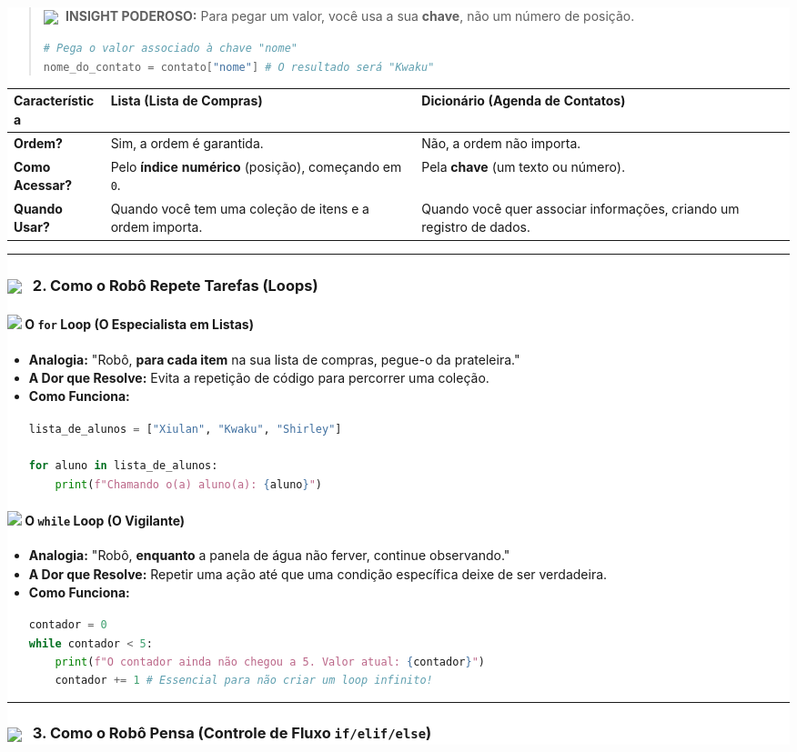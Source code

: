 > **<img src="https://api.iconify.design/mdi/lightbulb-on-outline.svg?color=currentColor" width="18" style="vertical-align:middle; margin-right:5px;" /> INSIGHT PODEROSO:** Para pegar um valor, você usa a sua **chave**, não um número de posição.
> ```python
> # Pega o valor associado à chave "nome"
> nome_do_contato = contato["nome"] # O resultado será "Kwaku"
> ```

| Característica | Lista (Lista de Compras) | Dicionário (Agenda de Contatos) |
| :--- | :--- | :--- |
| **Ordem?** | Sim, a ordem é garantida. | Não, a ordem não importa. |
| **Como Acessar?**| Pelo **índice numérico** (posição), começando em `0`. | Pela **chave** (um texto ou número). |
| **Quando Usar?** | Quando você tem uma coleção de itens e a ordem importa. | Quando você quer associar informações, criando um registro de dados. |

---

### <img src="https://api.iconify.design/mdi/infinity.svg?color=currentColor" width="22" style="vertical-align:middle; margin-right:8px;" /> 2. Como o Robô Repete Tarefas (Loops)

#### <img src="https://api.iconify.design/mdi/format-list-numbered.svg?color=currentColor" width="20" /> O `for` Loop (O Especialista em Listas)
* **Analogia:** "Robô, **para cada item** na sua lista de compras, pegue-o da prateleira."
* **A Dor que Resolve:** Evita a repetição de código para percorrer uma coleção.
* **Como Funciona:**
    ```python
    lista_de_alunos = ["Xiulan", "Kwaku", "Shirley"]

    for aluno in lista_de_alunos:
        print(f"Chamando o(a) aluno(a): {aluno}")
    ```

#### <img src="https://api.iconify.design/mdi/watch-import-variant.svg?color=currentColor" width="20" /> O `while` Loop (O Vigilante)
* **Analogia:** "Robô, **enquanto** a panela de água não ferver, continue observando."
* **A Dor que Resolve:** Repetir uma ação até que uma condição específica deixe de ser verdadeira.
* **Como Funciona:**
    ```python
    contador = 0
    while contador < 5:
        print(f"O contador ainda não chegou a 5. Valor atual: {contador}")
        contador += 1 # Essencial para não criar um loop infinito!
    ```

---

### <img src="https://api.iconify.design/mdi/call-split.svg?color=currentColor" width="22" style="vertical-align:middle; margin-right:8px;" /> 3. Como o Robô Pensa (Controle de Fluxo `if/elif/else`)
